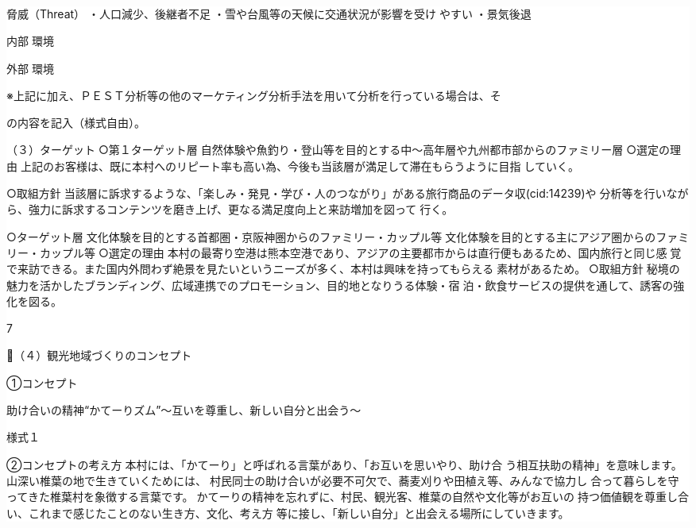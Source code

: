 脅威（Threat）
・人口減少、後継者不足
・雪や台風等の天候に交通状況が影響を受け
やすい
・景気後退

内部
環境

外部
環境

※上記に加え、ＰＥＳＴ分析等の他のマーケティング分析手法を用いて分析を行っている場合は、そ

の内容を記入（様式自由）。

（３）ターゲット
○第１ターゲット層
自然体験や魚釣り・登山等を目的とする中～高年層や九州都市部からのファミリー層
○選定の理由
上記のお客様は、既に本村へのリピート率も高い為、今後も当該層が満足して滞在もらうように目指
していく。

○取組方針
  当該層に訴求するような、「楽しみ・発見・学び・人のつながり」がある旅行商品のデータ収(cid:14239)や
分析等を行いながら、強力に訴求するコンテンツを磨き上げ、更なる満足度向上と来訪増加を図って
行く。

○ターゲット層
文化体験を目的とする首都圏・京阪神圏からのファミリー・カップル等
文化体験を目的とする主にアジア圏からのファミリー・カップル等
○選定の理由
本村の最寄り空港は熊本空港であり、アジアの主要都市からは直行便もあるため、国内旅行と同じ感
覚で来訪できる。また国内外問わず絶景を見たいというニーズが多く、本村は興味を持ってもらえる
素材があるため。
○取組方針
秘境の魅力を活かしたブランディング、広域連携でのプロモーション、目的地となりうる体験・宿
泊・飲食サービスの提供を通して、誘客の強化を図る。

7

（４）観光地域づくりのコンセプト

①コンセプト

助け合いの精神“かてーりズム”～互いを尊重し、新しい自分と出会う～

様式１

②コンセプトの考え方  本村には、「かてーり」と呼ばれる言葉があり、「お互いを思いやり、助け合
う相互扶助の精神」を意味します。山深い椎葉の地で生きていくためには、
村民同士の助け合いが必要不可欠で、蕎麦刈りや田植え等、みんなで協力し
合って暮らしを守ってきた椎葉村を象徴する言葉です。
かてーりの精神を忘れずに、村民、観光客、椎葉の自然や文化等がお互いの
持つ価値観を尊重し合い、これまで感じたことのない生き方、文化、考え方
等に接し、「新しい自分」と出会える場所にしていきます。
